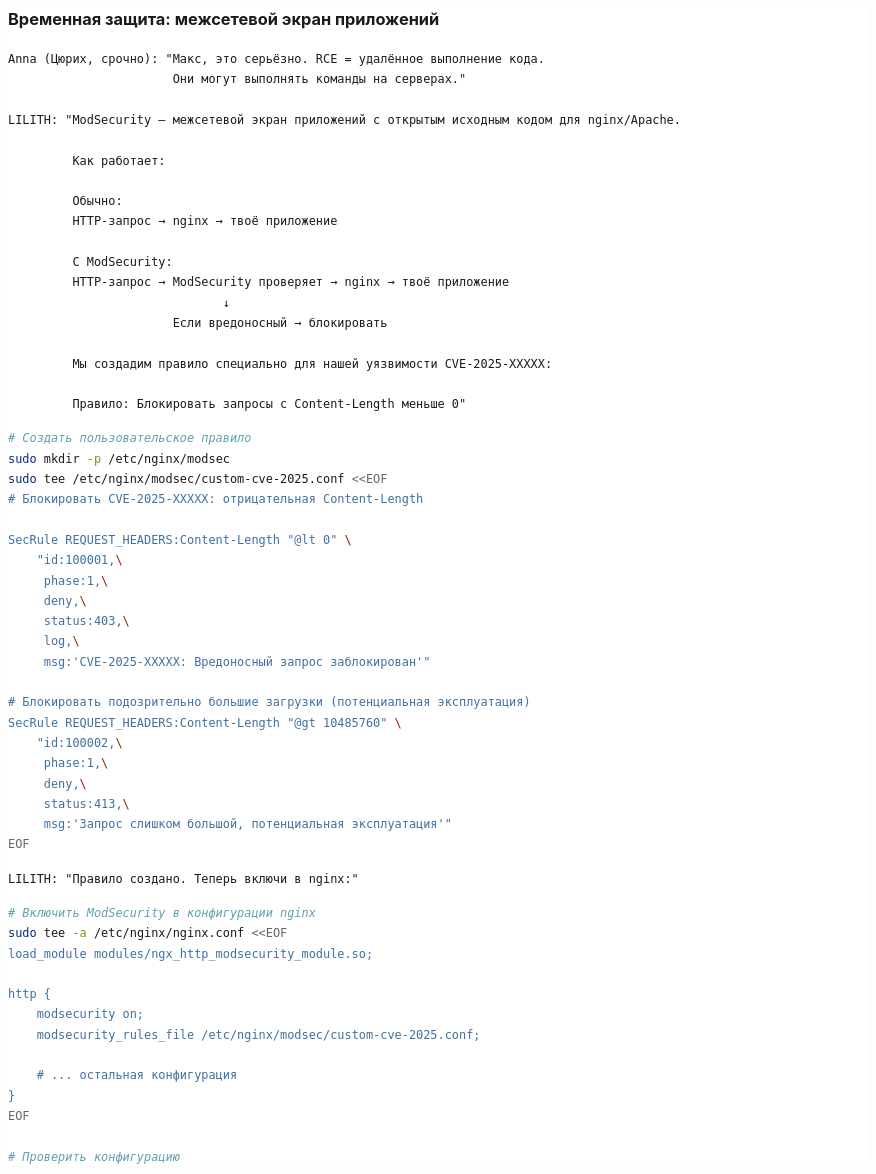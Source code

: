
### Временная защита: межсетевой экран приложений

```
Anna (Цюрих, срочно): "Макс, это серьёзно. RCE = удалённое выполнение кода.
                       Они могут выполнять команды на серверах."

LILITH: "ModSecurity — межсетевой экран приложений с открытым исходным кодом для nginx/Apache.

         Как работает:

         Обычно:
         HTTP-запрос → nginx → твоё приложение

         С ModSecurity:
         HTTP-запрос → ModSecurity проверяет → nginx → твоё приложение
                              ↓
                       Если вредоносный → блокировать

         Мы создадим правило специально для нашей уязвимости CVE-2025-XXXXX:

         Правило: Блокировать запросы с Content-Length меньше 0"
```

```bash
# Создать пользовательское правило
sudo mkdir -p /etc/nginx/modsec
sudo tee /etc/nginx/modsec/custom-cve-2025.conf <<EOF
# Блокировать CVE-2025-XXXXX: отрицательная Content-Length

SecRule REQUEST_HEADERS:Content-Length "@lt 0" \
    "id:100001,\
     phase:1,\
     deny,\
     status:403,\
     log,\
     msg:'CVE-2025-XXXXX: Вредоносный запрос заблокирован'"

# Блокировать подозрительно большие загрузки (потенциальная эксплуатация)
SecRule REQUEST_HEADERS:Content-Length "@gt 10485760" \
    "id:100002,\
     phase:1,\
     deny,\
     status:413,\
     msg:'Запрос слишком большой, потенциальная эксплуатация'"
EOF
```

```
LILITH: "Правило создано. Теперь включи в nginx:"
```

```bash
# Включить ModSecurity в конфигурации nginx
sudo tee -a /etc/nginx/nginx.conf <<EOF
load_module modules/ngx_http_modsecurity_module.so;

http {
    modsecurity on;
    modsecurity_rules_file /etc/nginx/modsec/custom-cve-2025.conf;

    # ... остальная конфигурация
}
EOF

# Проверить конфигурацию
```